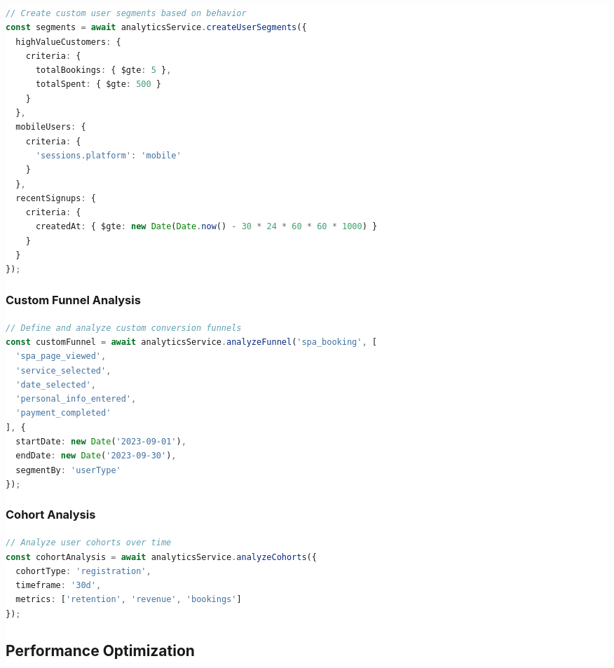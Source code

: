 ```typescript
// Create custom user segments based on behavior
const segments = await analyticsService.createUserSegments({
  highValueCustomers: {
    criteria: {
      totalBookings: { $gte: 5 },
      totalSpent: { $gte: 500 }
    }
  },
  mobileUsers: {
    criteria: {
      'sessions.platform': 'mobile'
    }
  },
  recentSignups: {
    criteria: {
      createdAt: { $gte: new Date(Date.now() - 30 * 24 * 60 * 60 * 1000) }
    }
  }
});
```

### Custom Funnel Analysis

```typescript
// Define and analyze custom conversion funnels
const customFunnel = await analyticsService.analyzeFunnel('spa_booking', [
  'spa_page_viewed',
  'service_selected',
  'date_selected',
  'personal_info_entered',
  'payment_completed'
], {
  startDate: new Date('2023-09-01'),
  endDate: new Date('2023-09-30'),
  segmentBy: 'userType'
});
```

### Cohort Analysis

```typescript
// Analyze user cohorts over time
const cohortAnalysis = await analyticsService.analyzeCohorts({
  cohortType: 'registration',
  timeframe: '30d',
  metrics: ['retention', 'revenue', 'bookings']
});
```

## Performance Optimization
